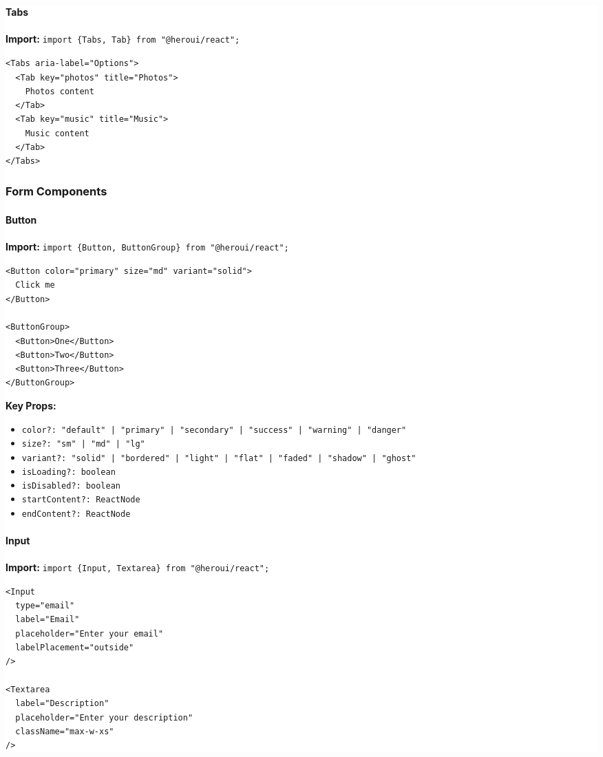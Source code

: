 #### Tabs
**Import:** `import {Tabs, Tab} from "@heroui/react";`

```tsx
<Tabs aria-label="Options">
  <Tab key="photos" title="Photos">
    Photos content
  </Tab>
  <Tab key="music" title="Music">
    Music content
  </Tab>
</Tabs>
```

### Form Components

#### Button
**Import:** `import {Button, ButtonGroup} from "@heroui/react";`

```tsx
<Button color="primary" size="md" variant="solid">
  Click me
</Button>

<ButtonGroup>
  <Button>One</Button>
  <Button>Two</Button>
  <Button>Three</Button>
</ButtonGroup>
```

**Key Props:**
- `color?: "default" | "primary" | "secondary" | "success" | "warning" | "danger"`
- `size?: "sm" | "md" | "lg"`
- `variant?: "solid" | "bordered" | "light" | "flat" | "faded" | "shadow" | "ghost"`
- `isLoading?: boolean`
- `isDisabled?: boolean`
- `startContent?: ReactNode`
- `endContent?: ReactNode`

#### Input
**Import:** `import {Input, Textarea} from "@heroui/react";`

```tsx
<Input
  type="email"
  label="Email"
  placeholder="Enter your email"
  labelPlacement="outside"
/>

<Textarea
  label="Description"
  placeholder="Enter your description"
  className="max-w-xs"
/>
```
